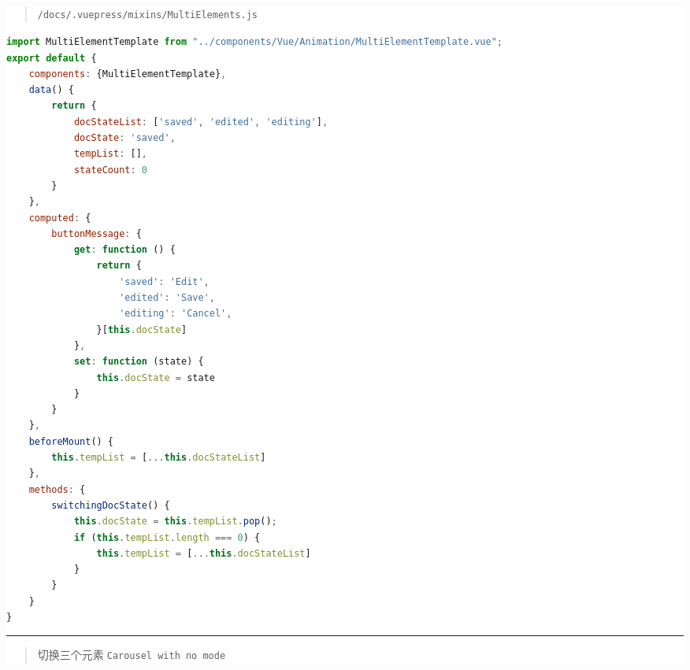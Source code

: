 > `/docs/.vuepress/mixins/MultiElements.js`

```js
import MultiElementTemplate from "../components/Vue/Animation/MultiElementTemplate.vue";
export default {
    components: {MultiElementTemplate},
    data() {
        return {
            docStateList: ['saved', 'edited', 'editing'],
            docState: 'saved',
            tempList: [],
            stateCount: 0
        }
    },
    computed: {
        buttonMessage: {
            get: function () {
                return {
                    'saved': 'Edit',
                    'edited': 'Save',
                    'editing': 'Cancel',
                }[this.docState]
            },
            set: function (state) {
                this.docState = state
            }
        }
    },
    beforeMount() {
        this.tempList = [...this.docStateList]
    },
    methods: {
        switchingDocState() {
            this.docState = this.tempList.pop();
            if (this.tempList.length === 0) {
                this.tempList = [...this.docStateList]
            }
        }
    }
}

```

---

> 切换三个元素 `Carousel with no mode`

<ClientOnly>
  <code-drawer infoText="多元素动画" slotName="CSS_MultiElementsCarousel" :resourceCode='`
<template>
  <div>
    <h2>Toggle Carousel with no mode</h2>
    <div class="pose">
      <transition name="carousel">
        <button :key="docState" @click="switchingDocState">
          {{ buttonMessage }}
        </button>
      </transition>
    </div>
  </div>
  </div>
</template>
<script>
// 同上例 略
</script>
<style lang="scss" scoped>